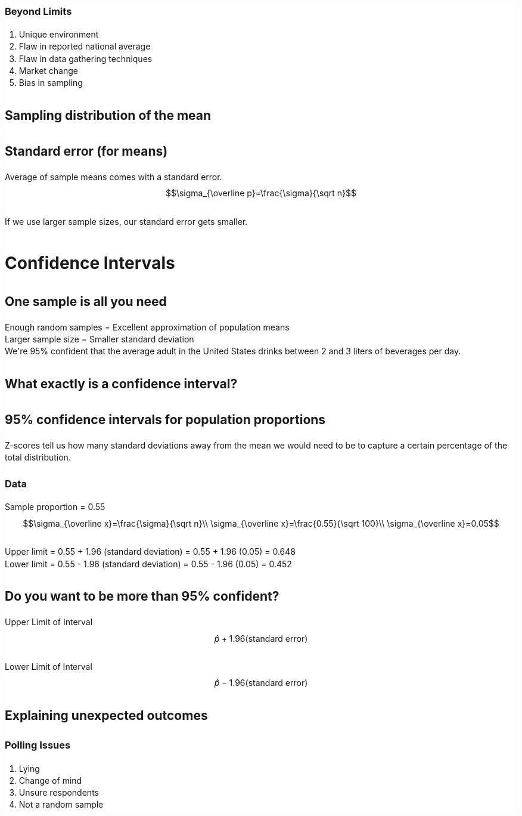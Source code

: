 ### Beyond Limits
1. Unique environment
2. Flaw in reported national average
3. Flaw in data gathering techniques
4. Market change
5. Bias in sampling

## Sampling distribution of the mean
## Standard error (for means)
Average of sample means comes with a standard error.  
$$\sigma_{\overline p}=\frac{\sigma}{\sqrt n}$$  
If we use larger sample sizes, our standard error gets smaller.
# Confidence Intervals
## One sample is all you need
Enough random samples = Excellent approximation of population means  
Larger sample size = Smaller standard deviation  
We're 95% confident that the average adult in the United States drinks between 2 and 3 liters of beverages per day.
## What exactly is a confidence interval?
## 95% confidence intervals for population proportions
Z-scores tell us how many standard deviations away from the mean we would need to be to capture a certain percentage of the total distribution.
### Data
Sample proportion = 0.55  
$$\sigma_{\overline x}=\frac{\sigma}{\sqrt n}\\
\sigma_{\overline x}=\frac{0.55}{\sqrt 100}\\
\sigma_{\overline x}=0.05$$  
Upper limit = 0.55 + 1.96 (standard deviation) = 0.55 + 1.96 (0.05) = 0.648  
Lower limit = 0.55 - 1.96 (standard deviation) = 0.55 - 1.96 (0.05) = 0.452
## Do you want to be more than 95% confident?
Upper Limit of Interval  
$$\hat p+1.96(\text{standard error})$$  
Lower Limit of Interval  
$$\hat p-1.96(\text{standard error})$$
## Explaining unexpected outcomes
### Polling Issues
1. Lying
2. Change of mind
3. Unsure respondents
4. Not a random sample
